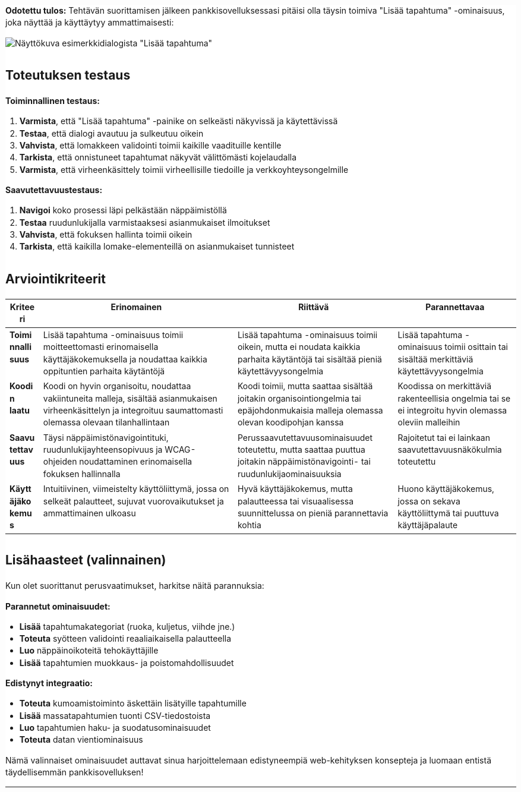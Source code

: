 **Odotettu tulos:**
Tehtävän suorittamisen jälkeen pankkisovelluksessasi pitäisi olla täysin toimiva "Lisää tapahtuma" -ominaisuus, joka näyttää ja käyttäytyy ammattimaisesti:

![Näyttökuva esimerkkidialogista "Lisää tapahtuma"](../../../../translated_images/dialog.93bba104afeb79f12f65ebf8f521c5d64e179c40b791c49c242cf15f7e7fab15.fi.png)

## Toteutuksen testaus

**Toiminnallinen testaus:**
1. **Varmista**, että "Lisää tapahtuma" -painike on selkeästi näkyvissä ja käytettävissä
2. **Testaa**, että dialogi avautuu ja sulkeutuu oikein
3. **Vahvista**, että lomakkeen validointi toimii kaikille vaadituille kentille
4. **Tarkista**, että onnistuneet tapahtumat näkyvät välittömästi kojelaudalla
5. **Varmista**, että virheenkäsittely toimii virheellisille tiedoille ja verkkoyhteysongelmille

**Saavutettavuustestaus:**
1. **Navigoi** koko prosessi läpi pelkästään näppäimistöllä
2. **Testaa** ruudunlukijalla varmistaaksesi asianmukaiset ilmoitukset
3. **Vahvista**, että fokuksen hallinta toimii oikein
4. **Tarkista**, että kaikilla lomake-elementeillä on asianmukaiset tunnisteet

## Arviointikriteerit

| Kriteeri | Erinomainen | Riittävä | Parannettavaa |
| -------- | ----------- | -------- | ------------- |
| **Toiminnallisuus** | Lisää tapahtuma -ominaisuus toimii moitteettomasti erinomaisella käyttäjäkokemuksella ja noudattaa kaikkia oppituntien parhaita käytäntöjä | Lisää tapahtuma -ominaisuus toimii oikein, mutta ei noudata kaikkia parhaita käytäntöjä tai sisältää pieniä käytettävyysongelmia | Lisää tapahtuma -ominaisuus toimii osittain tai sisältää merkittäviä käytettävyysongelmia |
| **Koodin laatu** | Koodi on hyvin organisoitu, noudattaa vakiintuneita malleja, sisältää asianmukaisen virheenkäsittelyn ja integroituu saumattomasti olemassa olevaan tilanhallintaan | Koodi toimii, mutta saattaa sisältää joitakin organisointiongelmia tai epäjohdonmukaisia malleja olemassa olevan koodipohjan kanssa | Koodissa on merkittäviä rakenteellisia ongelmia tai se ei integroitu hyvin olemassa oleviin malleihin |
| **Saavutettavuus** | Täysi näppäimistönavigointituki, ruudunlukijayhteensopivuus ja WCAG-ohjeiden noudattaminen erinomaisella fokuksen hallinnalla | Perussaavutettavuusominaisuudet toteutettu, mutta saattaa puuttua joitakin näppäimistönavigointi- tai ruudunlukijaominaisuuksia | Rajoitetut tai ei lainkaan saavutettavuusnäkökulmia toteutettu |
| **Käyttäjäkokemus** | Intuitiivinen, viimeistelty käyttöliittymä, jossa on selkeät palautteet, sujuvat vuorovaikutukset ja ammattimainen ulkoasu | Hyvä käyttäjäkokemus, mutta palautteessa tai visuaalisessa suunnittelussa on pieniä parannettavia kohtia | Huono käyttäjäkokemus, jossa on sekava käyttöliittymä tai puuttuva käyttäjäpalaute |

## Lisähaasteet (valinnainen)

Kun olet suorittanut perusvaatimukset, harkitse näitä parannuksia:

**Parannetut ominaisuudet:**
- **Lisää** tapahtumakategoriat (ruoka, kuljetus, viihde jne.)
- **Toteuta** syötteen validointi reaaliaikaisella palautteella
- **Luo** näppäinoikoteitä tehokäyttäjille
- **Lisää** tapahtumien muokkaus- ja poistomahdollisuudet

**Edistynyt integraatio:**
- **Toteuta** kumoamistoiminto äskettäin lisätyille tapahtumille
- **Lisää** massatapahtumien tuonti CSV-tiedostoista
- **Luo** tapahtumien haku- ja suodatusominaisuudet
- **Toteuta** datan vientiominaisuus

Nämä valinnaiset ominaisuudet auttavat sinua harjoittelemaan edistyneempiä web-kehityksen konsepteja ja luomaan entistä täydellisemmän pankkisovelluksen!

---
